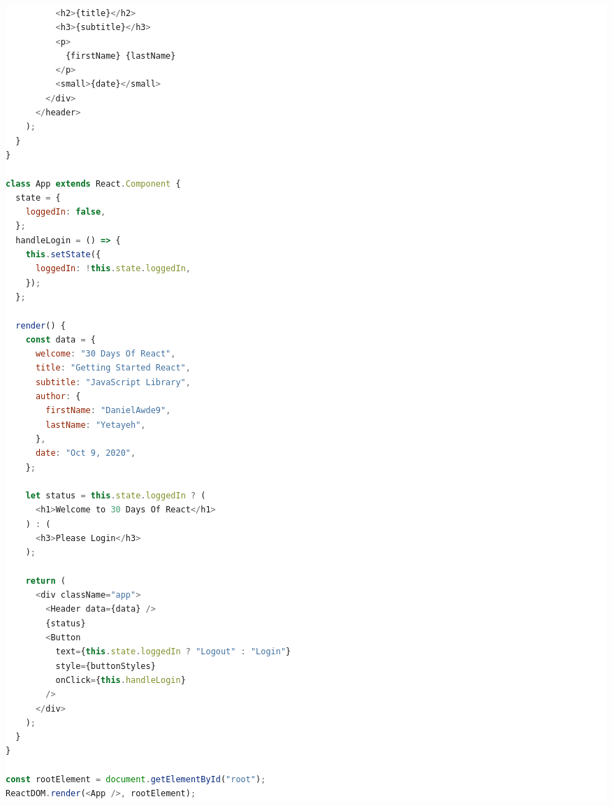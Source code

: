```js
          <h2>{title}</h2>
          <h3>{subtitle}</h3>
          <p>
            {firstName} {lastName}
          </p>
          <small>{date}</small>
        </div>
      </header>
    );
  }
}

class App extends React.Component {
  state = {
    loggedIn: false,
  };
  handleLogin = () => {
    this.setState({
      loggedIn: !this.state.loggedIn,
    });
  };

  render() {
    const data = {
      welcome: "30 Days Of React",
      title: "Getting Started React",
      subtitle: "JavaScript Library",
      author: {
        firstName: "DanielAwde9",
        lastName: "Yetayeh",
      },
      date: "Oct 9, 2020",
    };

    let status = this.state.loggedIn ? (
      <h1>Welcome to 30 Days Of React</h1>
    ) : (
      <h3>Please Login</h3>
    );

    return (
      <div className="app">
        <Header data={data} />
        {status}
        <Button
          text={this.state.loggedIn ? "Logout" : "Login"}
          style={buttonStyles}
          onClick={this.handleLogin}
        />
      </div>
    );
  }
}

const rootElement = document.getElementById("root");
ReactDOM.render(<App />, rootElement);
```
